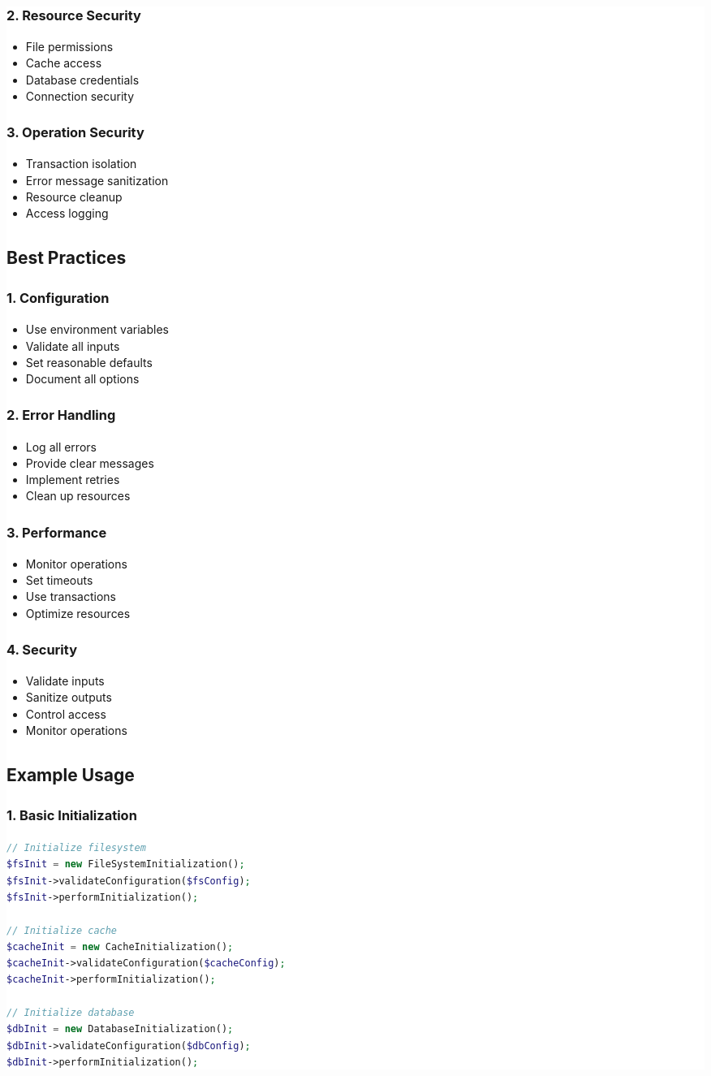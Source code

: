 ### 2. Resource Security
- File permissions
- Cache access
- Database credentials
- Connection security

### 3. Operation Security
- Transaction isolation
- Error message sanitization
- Resource cleanup
- Access logging

## Best Practices

### 1. Configuration
- Use environment variables
- Validate all inputs
- Set reasonable defaults
- Document all options

### 2. Error Handling
- Log all errors
- Provide clear messages
- Implement retries
- Clean up resources

### 3. Performance
- Monitor operations
- Set timeouts
- Use transactions
- Optimize resources

### 4. Security
- Validate inputs
- Sanitize outputs
- Control access
- Monitor operations

## Example Usage

### 1. Basic Initialization
```php
// Initialize filesystem
$fsInit = new FileSystemInitialization();
$fsInit->validateConfiguration($fsConfig);
$fsInit->performInitialization();

// Initialize cache
$cacheInit = new CacheInitialization();
$cacheInit->validateConfiguration($cacheConfig);
$cacheInit->performInitialization();

// Initialize database
$dbInit = new DatabaseInitialization();
$dbInit->validateConfiguration($dbConfig);
$dbInit->performInitialization();
```
